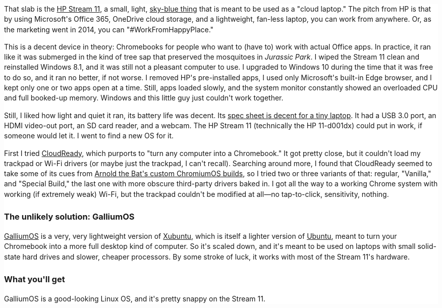 That slab is the [HP Stream 11](http://store.hp.com/webapp/wcs/stores/servlet/ContentView?eSpotName=Stream11&storeId=10151&langId=-1&catalogId=10051), a small, light, [sky-blue thing](http://www.laptopmag.com/reviews/laptops/hp-stream-11)  that is meant to be used as a "cloud laptop." The pitch from HP is that by using Microsoft's Office 365, OneDrive cloud storage, and a lightweight, fan-less laptop, you can work from anywhere. Or, as the marketing went in 2014, you can "#WorkFromHappyPlace."

This is a decent device in theory: Chromebooks for people who want to (have to) work with actual Office apps. In practice, it ran like it was submerged in the kind of tree sap that preserved the mosquitoes in _Jurassic Park_. I wiped the Stream 11 clean and reinstalled Windows 8.1, and it was still not a pleasant computer to use. I upgraded to Windows 10 during the time that it was free to do so, and it ran no better, if not worse. I removed HP's pre-installed  apps, I used only Microsoft's built-in Edge browser, and I kept only one or two apps open at a time. Still, apps loaded slowly, and the system monitor constantly showed an overloaded CPU and full booked-up memory. Windows and this little guy just couldn't work together.

Still, I liked how light and quiet it ran, its battery life was decent. Its [spec sheet is decent for a tiny laptop](http://support.hp.com/rs-en/document/c04490851). It had a USB 3.0 port, an HDMI video-out port, an SD card reader, and a webcam. The HP Stream 11 (technically the HP 11-d001dx) could put in work, if someone would let it. I went to find a new OS for it.

First I tried [CloudReady](https://www.neverware.com/), which purports to "turn any computer into a Chromebook." It got pretty close, but it couldn't load my trackpad or Wi-Fi drivers (or maybe just the trackpad, I can't recall). Searching around more, I found that CloudReady seemed to take some of its cues from [Arnold the Bat's custom ChromiumOS builds](http://arnoldthebat.co.uk/wordpress/), so I tried two or three variants of that: regular, "Vanilla," and "Special Build," the last one with more obscure third-party drivers baked in. I got all the way to a working Chrome system with working (if extremely weak) Wi-Fi, but the trackpad couldn't be modified at all―no tap-to-click, sensitivity, nothing.

### The unlikely solution: GalliumOS

[GalliumOS](http://galliumos.org) is a very, very lightweight version of [Xubuntu](http://xubuntu.org), which is itself a lighter version of [Ubuntu](http://ubuntu.org), meant to turn your Chromebook into a more full desktop kind of computer. So it's scaled down, and it's meant to be used on laptops with small solid-state hard drives and slower, cheaper processors. By some stroke of luck, it works with most of the Stream 11's hardware.

### What you'll get 

GalliumOS is a good-looking Linux OS, and it's pretty snappy on the Stream 11. 
